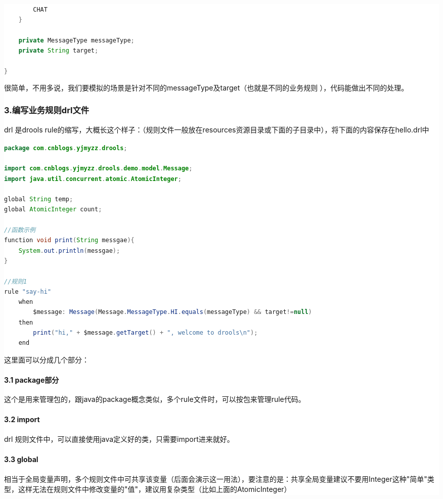 ```java
        CHAT
    }
 
    private MessageType messageType;
    private String target;
 
}　　
```

很简单，不用多说，我们要模拟的场景是针对不同的messageType及target（也就是不同的业务规则 ），代码能做出不同的处理。

### 3.编写业务规则drl文件

drl 是drools rule的缩写，大概长这个样子：（规则文件一般放在resources资源目录或下面的子目录中），将下面的内容保存在hello.drl中

```java
package com.cnblogs.yjmyzz.drools;
 
import com.cnblogs.yjmyzz.drools.demo.model.Message;
import java.util.concurrent.atomic.AtomicInteger;
 
global String temp;
global AtomicInteger count;
 
//函数示例
function void print(String messgae){
    System.out.println(messgae);
}
 
//规则1
rule "say-hi"
    when
        $message: Message(Message.MessageType.HI.equals(messageType) && target!=null)
    then
        print("hi," + $message.getTarget() + ", welcome to drools\n");
    end

```

这里面可以分成几个部分：

#### 3.1 package部分

这个是用来管理包的，跟java的package概念类似，多个rule文件时，可以按包来管理rule代码。

#### 3.2 import

drl 规则文件中，可以直接使用java定义好的类，只需要import进来就好。

#### 3.3 global

相当于全局变量声明，多个规则文件中可共享该变量（后面会演示这一用法），要注意的是：共享全局变量建议不要用Integer这种"简单"类型，这样无法在规则文件中修改变量的"值"，建议用复杂类型（比如上面的AtomicInteger）
